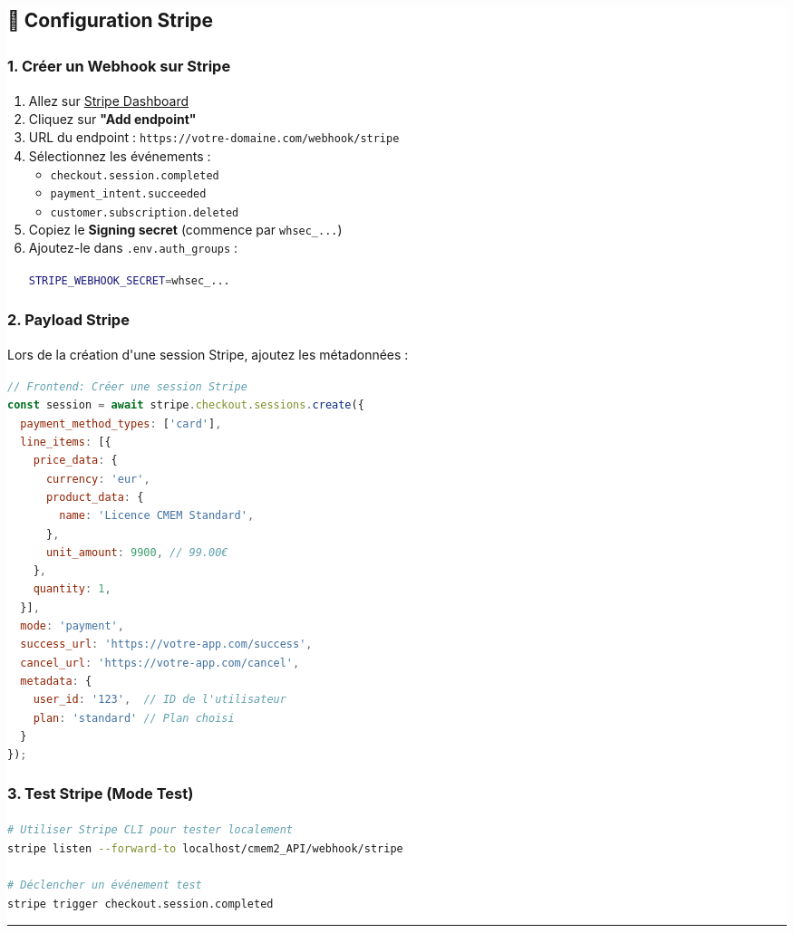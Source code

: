 
## 🔐 Configuration Stripe

### 1. Créer un Webhook sur Stripe

1. Allez sur [Stripe Dashboard](https://dashboard.stripe.com/webhooks)
2. Cliquez sur **"Add endpoint"**
3. URL du endpoint : `https://votre-domaine.com/webhook/stripe`
4. Sélectionnez les événements :
   - `checkout.session.completed`
   - `payment_intent.succeeded`
   - `customer.subscription.deleted`
5. Copiez le **Signing secret** (commence par `whsec_...`)
6. Ajoutez-le dans `.env.auth_groups` :
   ```bash
   STRIPE_WEBHOOK_SECRET=whsec_...
   ```

### 2. Payload Stripe

Lors de la création d'une session Stripe, ajoutez les métadonnées :

```javascript
// Frontend: Créer une session Stripe
const session = await stripe.checkout.sessions.create({
  payment_method_types: ['card'],
  line_items: [{
    price_data: {
      currency: 'eur',
      product_data: {
        name: 'Licence CMEM Standard',
      },
      unit_amount: 9900, // 99.00€
    },
    quantity: 1,
  }],
  mode: 'payment',
  success_url: 'https://votre-app.com/success',
  cancel_url: 'https://votre-app.com/cancel',
  metadata: {
    user_id: '123',  // ID de l'utilisateur
    plan: 'standard' // Plan choisi
  }
});
```

### 3. Test Stripe (Mode Test)

```bash
# Utiliser Stripe CLI pour tester localement
stripe listen --forward-to localhost/cmem2_API/webhook/stripe

# Déclencher un événement test
stripe trigger checkout.session.completed
```

---
